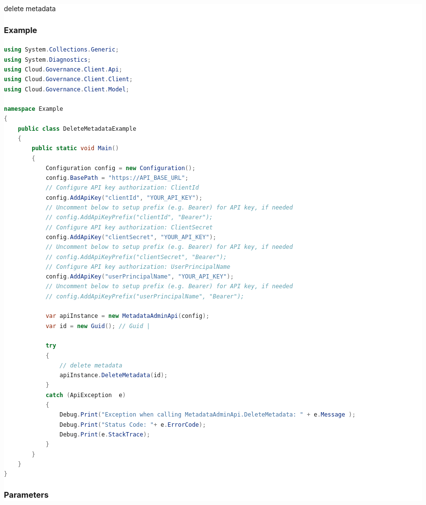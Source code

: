 delete metadata

### Example
```csharp
using System.Collections.Generic;
using System.Diagnostics;
using Cloud.Governance.Client.Api;
using Cloud.Governance.Client.Client;
using Cloud.Governance.Client.Model;

namespace Example
{
    public class DeleteMetadataExample
    {
        public static void Main()
        {
            Configuration config = new Configuration();
            config.BasePath = "https://API_BASE_URL";
            // Configure API key authorization: ClientId
            config.AddApiKey("clientId", "YOUR_API_KEY");
            // Uncomment below to setup prefix (e.g. Bearer) for API key, if needed
            // config.AddApiKeyPrefix("clientId", "Bearer");
            // Configure API key authorization: ClientSecret
            config.AddApiKey("clientSecret", "YOUR_API_KEY");
            // Uncomment below to setup prefix (e.g. Bearer) for API key, if needed
            // config.AddApiKeyPrefix("clientSecret", "Bearer");
            // Configure API key authorization: UserPrincipalName
            config.AddApiKey("userPrincipalName", "YOUR_API_KEY");
            // Uncomment below to setup prefix (e.g. Bearer) for API key, if needed
            // config.AddApiKeyPrefix("userPrincipalName", "Bearer");

            var apiInstance = new MetadataAdminApi(config);
            var id = new Guid(); // Guid | 

            try
            {
                // delete metadata
                apiInstance.DeleteMetadata(id);
            }
            catch (ApiException  e)
            {
                Debug.Print("Exception when calling MetadataAdminApi.DeleteMetadata: " + e.Message );
                Debug.Print("Status Code: "+ e.ErrorCode);
                Debug.Print(e.StackTrace);
            }
        }
    }
}
```

### Parameters
